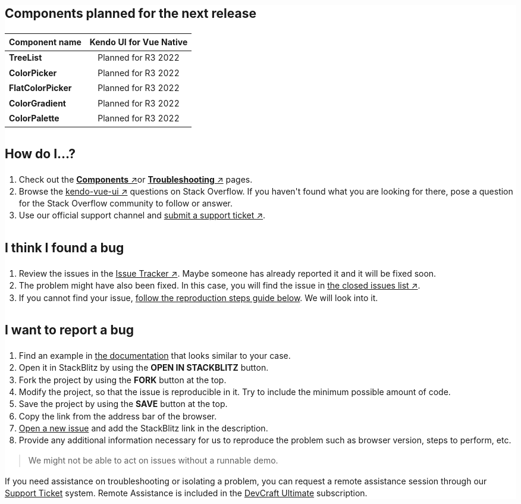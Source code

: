 ## Components planned for the next release

| Component name | Kendo UI for Vue Native |
| ------- | :------------------: |
| **TreeList**              | Planned for R3 2022           |
| **ColorPicker**              | Planned for R3 2022           |
| **FlatColorPicker**              | Planned for R3 2022           |
| **ColorGradient**              | Planned for R3 2022           |
| **ColorPalette**              | Planned for R3 2022           |

## How do I&hellip;?

1. Check out the [**Components** &nearr;](https://www.telerik.com/kendo-vue-ui/components/)or  [**Troubleshooting** &nearr;](http://www.telerik.com/kendo-vue-ui/components/troubleshooting/) pages.
1. Browse the [kendo-vue-ui &nearr;](https://stackoverflow.com/questions/tagged/kendo-vue-ui) questions on Stack Overflow. If you haven't found what you are looking for there, pose a question for the Stack Overflow community to follow or answer.
1. Use our official support channel and [submit a support ticket &nearr;](https://www.telerik.com/account/support-tickets).

## I think I found a bug

1. Review the issues in the [Issue Tracker &nearr;](https://github.com/telerik/kendo-vue/issues). Maybe someone has already reported it and it will be fixed soon.
1. The problem might have also been fixed. In this case, you will find the issue in [the closed issues list &nearr;](https://github.com/telerik/kendo-vue/issues?q=is%3Aissue+is%3Aclosed).
1. If you cannot find your issue, [follow the reproduction steps guide below](#user-content-i-want-to-report-a-bug). We will look into it.

## I want to report a bug

1. Find an example in [the documentation](https://www.telerik.com/kendo-vue-ui/components/) that looks similar to your case.
1. Open it in StackBlitz by using the **OPEN IN STACKBLITZ** button.
1. Fork the project by using the **FORK** button at the top.
1. Modify the project, so that the issue is reproducible in it. Try to include the minimum possible amount of code.
1. Save the project by using the **SAVE** button at the top.
1. Copy the link from the address bar of the browser.
1. [Open a new issue](https://github.com/telerik/kendo-vue/issues/new) and add the StackBlitz link in the description.
1. Provide any additional information necessary for us to reproduce the problem such as browser version, steps to perform, etc.

> We might not be able to act on issues without a runnable demo.

If you need assistance on troubleshooting or isolating a problem, you can request a remote assistance session through our [Support Ticket](https://www.telerik.com/account/support-tickets) system. Remote Assistance is included in the [DevCraft Ultimate](http://www.telerik.com/purchase/kendo-ui) subscription.
